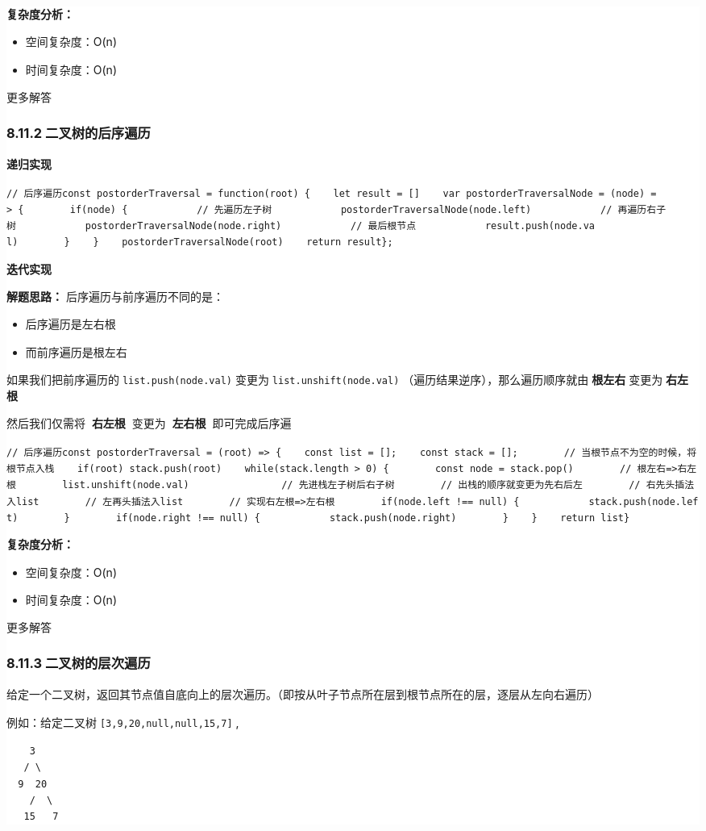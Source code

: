 **复杂度分析：**

*   空间复杂度：O(n)
    
*   时间复杂度：O(n)
    

更多解答

### 8.11.2 二叉树的后序遍历

**递归实现**

```
// 后序遍历const postorderTraversal = function(root) {    let result = []    var postorderTraversalNode = (node) => {        if(node) {            // 先遍历左子树            postorderTraversalNode(node.left)            // 再遍历右子树            postorderTraversalNode(node.right)            // 最后根节点            result.push(node.val)        }    }    postorderTraversalNode(root)    return result};
```

**迭代实现**

**解题思路：** 后序遍历与前序遍历不同的是：

*   后序遍历是左右根
    
*   而前序遍历是根左右
    

如果我们把前序遍历的 `list.push(node.val)` 变更为 `list.unshift(node.val)` （遍历结果逆序），那么遍历顺序就由 **根左右** 变更为 **右左根**

然后我们仅需将  **右左根**  变更为  **左右根**  即可完成后序遍

```
// 后序遍历const postorderTraversal = (root) => {    const list = [];    const stack = [];        // 当根节点不为空的时候，将根节点入栈    if(root) stack.push(root)    while(stack.length > 0) {        const node = stack.pop()        // 根左右=>右左根        list.unshift(node.val)                // 先进栈左子树后右子树        // 出栈的顺序就变更为先右后左        // 右先头插法入list        // 左再头插法入list        // 实现右左根=>左右根        if(node.left !== null) {            stack.push(node.left)        }        if(node.right !== null) {            stack.push(node.right)        }    }    return list}
```

**复杂度分析：**

*   空间复杂度：O(n)
    
*   时间复杂度：O(n)
    

更多解答

### 8.11.3 二叉树的层次遍历

给定一个二叉树，返回其节点值自底向上的层次遍历。（即按从叶子节点所在层到根节点所在的层，逐层从左向右遍历）

例如：给定二叉树 `[3,9,20,null,null,15,7]` ,

```
    3
   / \
  9  20
    /  \
   15   7
```
